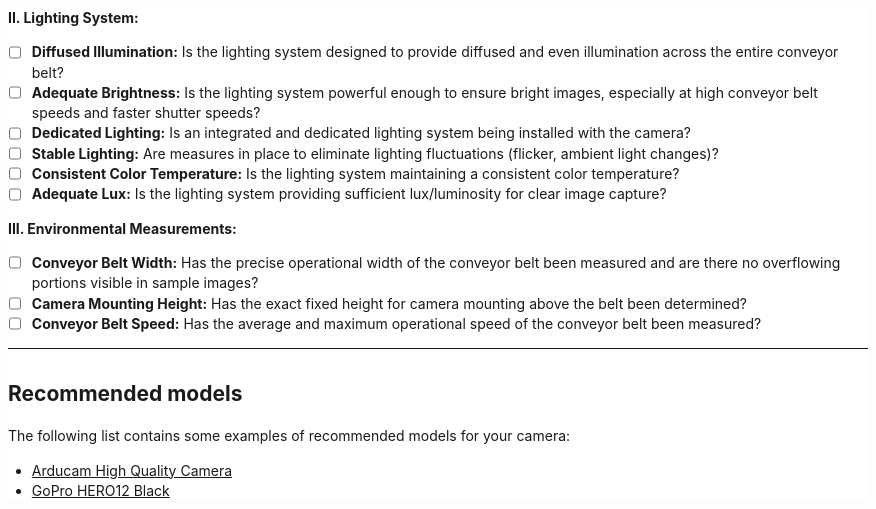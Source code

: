 **II. Lighting System:**

-   [ ] **Diffused Illumination:** Is the lighting system designed to
        provide diffused and even illumination across the entire conveyor
        belt?
-   [ ] **Adequate Brightness:** Is the lighting system powerful enough to
        ensure bright images, especially at high conveyor belt speeds and
        faster shutter speeds?
-   [ ] **Dedicated Lighting:** Is an integrated and dedicated lighting
        system being installed with the camera?
-   [ ] **Stable Lighting:** Are measures in place to eliminate lighting
        fluctuations (flicker, ambient light changes)?
-   [ ] **Consistent Color Temperature:** Is the lighting system
        maintaining a consistent color temperature?
-   [ ] **Adequate Lux:** Is the lighting system providing sufficient
        lux/luminosity for clear image capture?

**III. Environmental Measurements:**

-   [ ] **Conveyor Belt Width:** Has the precise operational width of the
        conveyor belt been measured and are there no overflowing
        portions visible in sample images?
-   [ ] **Camera Mounting Height:** Has the exact fixed height for camera
        mounting above the belt been determined?
-   [ ] **Conveyor Belt Speed:** Has the average and maximum operational
        speed of the conveyor belt been measured?

---
## Recommended models

The following list contains some examples of recommended models for your camera:

-  [Arducam High Quality Camera](https://www.arducam.com/product/b0242-arducam-imx477-hq-camera/)
-  [GoPro HERO12 Black](https://gopro.com/en/us/shop/cameras/hero12-black/CHDHX-121-master.html)
